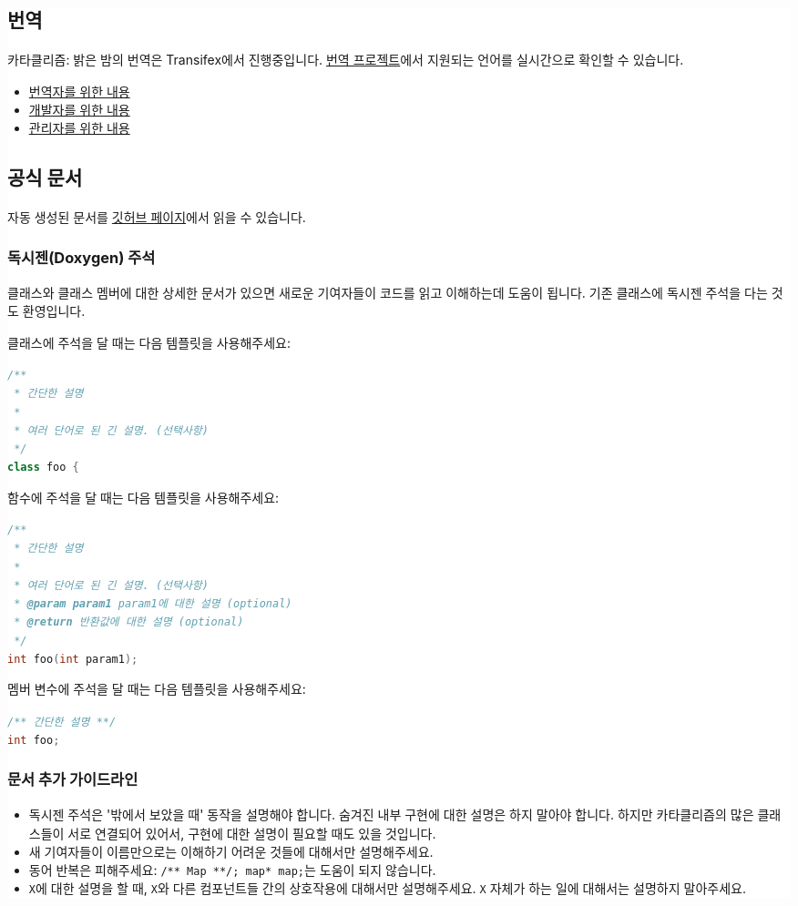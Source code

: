 ## 번역

카타클리즘: 밝은 밤의 번역은 Transifex에서 진행중입니다.
[번역 프로젝트](https://app.transifex.com/bn-team/cataclysm-bright-nights/)에서 지원되는 언어를
실시간으로 확인할 수 있습니다.

- [번역자를 위한 내용](../i18n/tutorial/transifex)
- [개발자를 위한 내용](../i18n/reference/translation)
- [관리자를 위한 내용](../i18n/guides/maintain)

## 공식 문서



자동 생성된 문서를 [깃허브 페이지](https://cataclysmbnteam.github.io/Cataclysm-BN)에서 읽을 수
있습니다.

### 독시젠(Doxygen) 주석

클래스와 클래스 멤버에 대한 상세한 문서가 있으면 새로운 기여자들이 코드를 읽고 이해하는데 도움이
됩니다. 기존 클래스에 독시젠 주석을 다는 것도 환영입니다.

클래스에 주석을 달 때는 다음 템플릿을 사용해주세요:

```cpp
/**
 * 간단한 설명
 *
 * 여러 단어로 된 긴 설명. (선택사항)
 */
class foo {
```

함수에 주석을 달 때는 다음 템플릿을 사용해주세요:

```cpp
/**
 * 간단한 설명
 *
 * 여러 단어로 된 긴 설명. (선택사항)
 * @param param1 param1에 대한 설명 (optional)
 * @return 반환값에 대한 설명 (optional)
 */
int foo(int param1);
```

멤버 변수에 주석을 달 때는 다음 템플릿을 사용해주세요:

```cpp
/** 간단한 설명 **/
int foo;
```

### 문서 추가 가이드라인

- 독시젠 주석은 '밖에서 보았을 때' 동작을 설명해야 합니다. 숨겨진 내부 구현에 대한 설명은 하지
  말아야 합니다. 하지만 카타클리즘의 많은 클래스들이 서로 연결되어 있어서, 구현에 대한 설명이 필요할
  때도 있을 것입니다.
- 새 기여자들이 이름만으로는 이해하기 어려운 것들에 대해서만 설명해주세요.
- 동어 반복은 피해주세요: `/** Map **/; map* map;`는 도움이 되지 않습니다.
- `X`에 대한 설명을 할 때, `X`와 다른 컴포넌트들 간의 상호작용에 대해서만 설명해주세요. `X` 자체가
  하는 일에 대해서는 설명하지 말아주세요.
